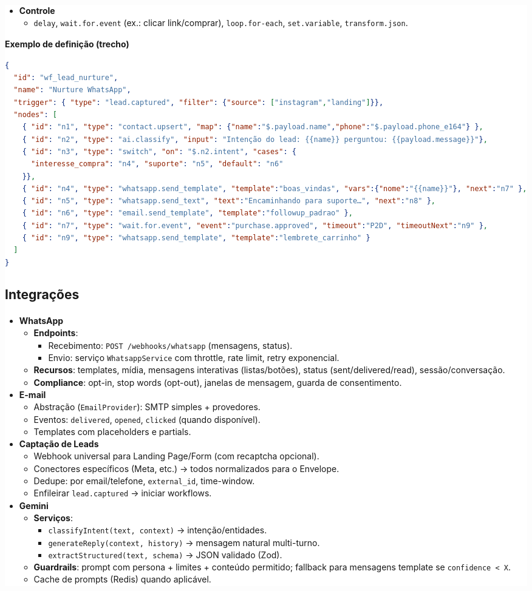 *   **Controle**
    *   `delay`, `wait.for.event` (ex.: clicar link/comprar), `loop.for-each`, `set.variable`, `transform.json`.

**Exemplo de definição (trecho)**
```json
{
  "id": "wf_lead_nurture",
  "name": "Nurture WhatsApp",
  "trigger": { "type": "lead.captured", "filter": {"source": ["instagram","landing"]}},
  "nodes": [
    { "id": "n1", "type": "contact.upsert", "map": {"name":"$.payload.name","phone":"$.payload.phone_e164"} },
    { "id": "n2", "type": "ai.classify", "input": "Intenção do lead: {{name}} perguntou: {{payload.message}}"},
    { "id": "n3", "type": "switch", "on": "$.n2.intent", "cases": {
      "interesse_compra": "n4", "suporte": "n5", "default": "n6"
    }},
    { "id": "n4", "type": "whatsapp.send_template", "template":"boas_vindas", "vars":{"nome":"{{name}}"}, "next":"n7" },
    { "id": "n5", "type": "whatsapp.send_text", "text":"Encaminhando para suporte…", "next":"n8" },
    { "id": "n6", "type": "email.send_template", "template":"followup_padrao" },
    { "id": "n7", "type": "wait.for.event", "event":"purchase.approved", "timeout":"P2D", "timeoutNext":"n9" },
    { "id": "n9", "type": "whatsapp.send_template", "template":"lembrete_carrinho" }
  ]
}
```

## Integrações
*   **WhatsApp**
    *   **Endpoints**:
        *   Recebimento: `POST /webhooks/whatsapp` (mensagens, status).
        *   Envio: serviço `WhatsappService` com throttle, rate limit, retry exponencial.
    *   **Recursos**: templates, mídia, mensagens interativas (listas/botões), status (sent/delivered/read), sessão/conversação.
    *   **Compliance**: opt-in, stop words (opt-out), janelas de mensagem, guarda de consentimento.
*   **E-mail**
    *   Abstração (`EmailProvider`): SMTP simples + provedores.
    *   Eventos: `delivered`, `opened`, `clicked` (quando disponível).
    *   Templates com placeholders e partials.
*   **Captação de Leads**
    *   Webhook universal para Landing Page/Form (com recaptcha opcional).
    *   Conectores específicos (Meta, etc.) → todos normalizados para o Envelope.
    *   Dedupe: por email/telefone, `external_id`, time-window.
    *   Enfileirar `lead.captured` → iniciar workflows.
*   **Gemini**
    *   **Serviços**:
        *   `classifyIntent(text, context)` → intenção/entidades.
        *   `generateReply(context, history)` → mensagem natural multi-turno.
        *   `extractStructured(text, schema)` → JSON validado (Zod).
    *   **Guardrails**: prompt com persona + limites + conteúdo permitido; fallback para mensagens template se `confidence < X`.
    *   Cache de prompts (Redis) quando aplicável.
